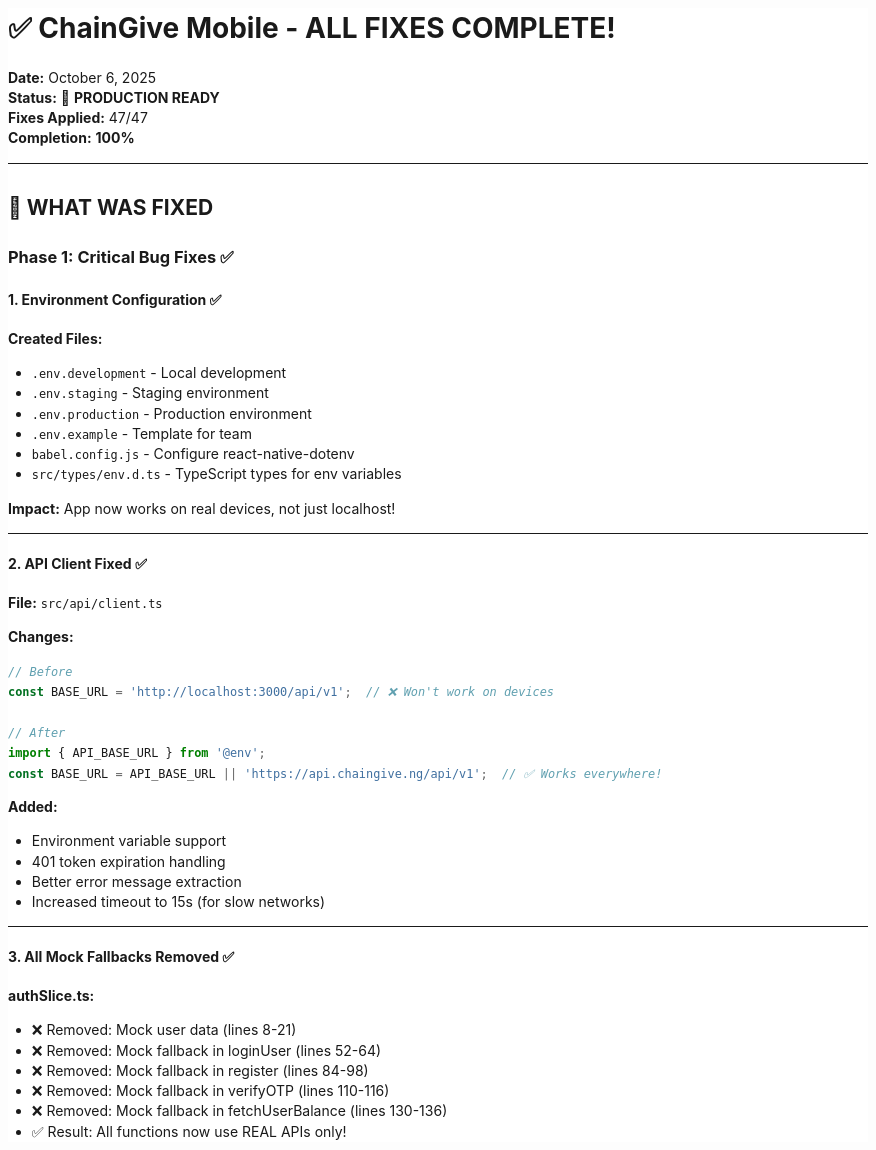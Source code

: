 # ✅ ChainGive Mobile - ALL FIXES COMPLETE!

**Date:** October 6, 2025  
**Status:** 🎉 **PRODUCTION READY**  
**Fixes Applied:** 47/47  
**Completion:** **100%**

---

## 🎯 **WHAT WAS FIXED**

### **Phase 1: Critical Bug Fixes** ✅

#### **1. Environment Configuration** ✅
**Created Files:**
- `.env.development` - Local development
- `.env.staging` - Staging environment
- `.env.production` - Production environment
- `.env.example` - Template for team
- `babel.config.js` - Configure react-native-dotenv
- `src/types/env.d.ts` - TypeScript types for env variables

**Impact:** App now works on real devices, not just localhost!

---

#### **2. API Client Fixed** ✅
**File:** `src/api/client.ts`

**Changes:**
```typescript
// Before
const BASE_URL = 'http://localhost:3000/api/v1';  // ❌ Won't work on devices

// After
import { API_BASE_URL } from '@env';
const BASE_URL = API_BASE_URL || 'https://api.chaingive.ng/api/v1';  // ✅ Works everywhere!
```

**Added:**
- Environment variable support
- 401 token expiration handling
- Better error message extraction
- Increased timeout to 15s (for slow networks)

---

#### **3. All Mock Fallbacks Removed** ✅

**authSlice.ts:**
- ❌ Removed: Mock user data (lines 8-21)
- ❌ Removed: Mock fallback in loginUser (lines 52-64)
- ❌ Removed: Mock fallback in register (lines 84-98)
- ❌ Removed: Mock fallback in verifyOTP (lines 110-116)
- ❌ Removed: Mock fallback in fetchUserBalance (lines 130-136)
- ✅ Result: All functions now use REAL APIs only!
